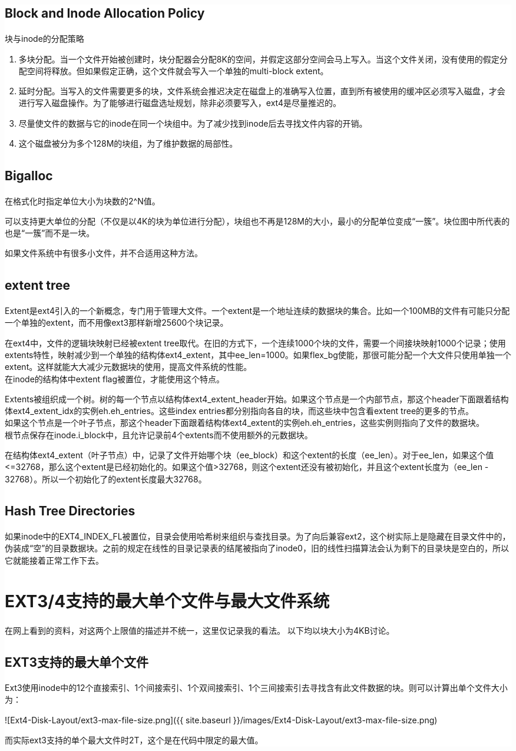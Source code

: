 ## Block and Inode Allocation Policy
块与inode的分配策略

1. 多块分配。当一个文件开始被创建时，块分配器会分配8K的空间，并假定这部分空间会马上写入。当这个文件关闭，没有使用的假定分配空间将释放。但如果假定正确，这个文件就会写入一个单独的multi-block extent。

2. 延时分配。当写入的文件需要更多的块，文件系统会推迟决定在磁盘上的准确写入位置，直到所有被使用的缓冲区必须写入磁盘，才会进行写入磁盘操作。为了能够进行磁盘选址规划，除非必须要写入，ext4是尽量推迟的。

3. 尽量使文件的数据与它的inode在同一个块组中。为了减少找到inode后去寻找文件内容的开销。

4. 这个磁盘被分为多个128M的块组，为了维护数据的局部性。

## Bigalloc
在格式化时指定单位大小为块数的2^N值。

可以支持更大单位的分配（不仅是以4K的块为单位进行分配），块组也不再是128M的大小，最小的分配单位变成“一簇”。块位图中所代表的也是“一簇”而不是一块。

如果文件系统中有很多小文件，并不合适用这种方法。

## extent tree
Extent是ext4引入的一个新概念，专门用于管理大文件。一个extent是一个地址连续的数据块的集合。比如一个100MB的文件有可能只分配一个单独的extent，而不用像ext3那样新增25600个块记录。

在ext4中，文件的逻辑块映射已经被extent tree取代。在旧的方式下，一个连续1000个块的文件，需要一个间接块映射1000个记录；使用extents特性，映射减少到一个单独的结构体ext4\_extent，其中ee\_len=1000。如果flex\_bg使能，那很可能分配一个大文件只使用单独一个extent。这样就能大大减少元数据块的使用，提高文件系统的性能。  
在inode的结构体中extent flag被置位，才能使用这个特点。

Extents被组织成一个树。树的每一个节点以结构体ext4\_extent\_header开始。如果这个节点是一个内部节点，那这个header下面跟着结构体ext4\_extent\_idx的实例eh.eh\_entries。这些index entries都分别指向各自的块，而这些块中包含看extent tree的更多的节点。  
如果这个节点是一个叶子节点，那这个header下面跟着结构体ext4\_extent的实例eh.eh\_entries，这些实例则指向了文件的数据块。  
根节点保存在inode.i\_block中，且允许记录前4个extents而不使用额外的元数据块。

在结构体ext4\_extent（叶子节点）中，记录了文件开始哪个块（ee\_block）和这个extent的长度（ee\_len）。对于ee\_len，如果这个值\<=32768，那么这个extent是已经初始化的。如果这个值\>32768，则这个extent还没有被初始化，并且这个extent长度为（ee\_len - 32768）。所以一个初始化了的extent长度最大32768。

## Hash Tree Directories
如果inode中的EXT4\_INDEX\_FL被置位，目录会使用哈希树来组织与查找目录。为了向后兼容ext2，这个树实际上是隐藏在目录文件中的，伪装成“空”的目录数据块。之前的规定在线性的目录记录表的结尾被指向了inode0，旧的线性扫描算法会认为剩下的目录块是空白的，所以它就能接着正常工作下去。

# EXT3/4支持的最大单个文件与最大文件系统
在网上看到的资料，对这两个上限值的描述并不统一，这里仅记录我的看法。
以下均以块大小为4KB讨论。

## EXT3支持的最大单个文件
Ext3使用inode中的12个直接索引、1个间接索引、1个双间接索引、1个三间接索引去寻找含有此文件数据的块。则可以计算出单个文件大小为：

![Ext4-Disk-Layout/ext3-max-file-size.png]({{ site.baseurl }}/images/Ext4-Disk-Layout/ext3-max-file-size.png)

而实际ext3支持的单个最大文件时2T，这个是在代码中限定的最大值。
